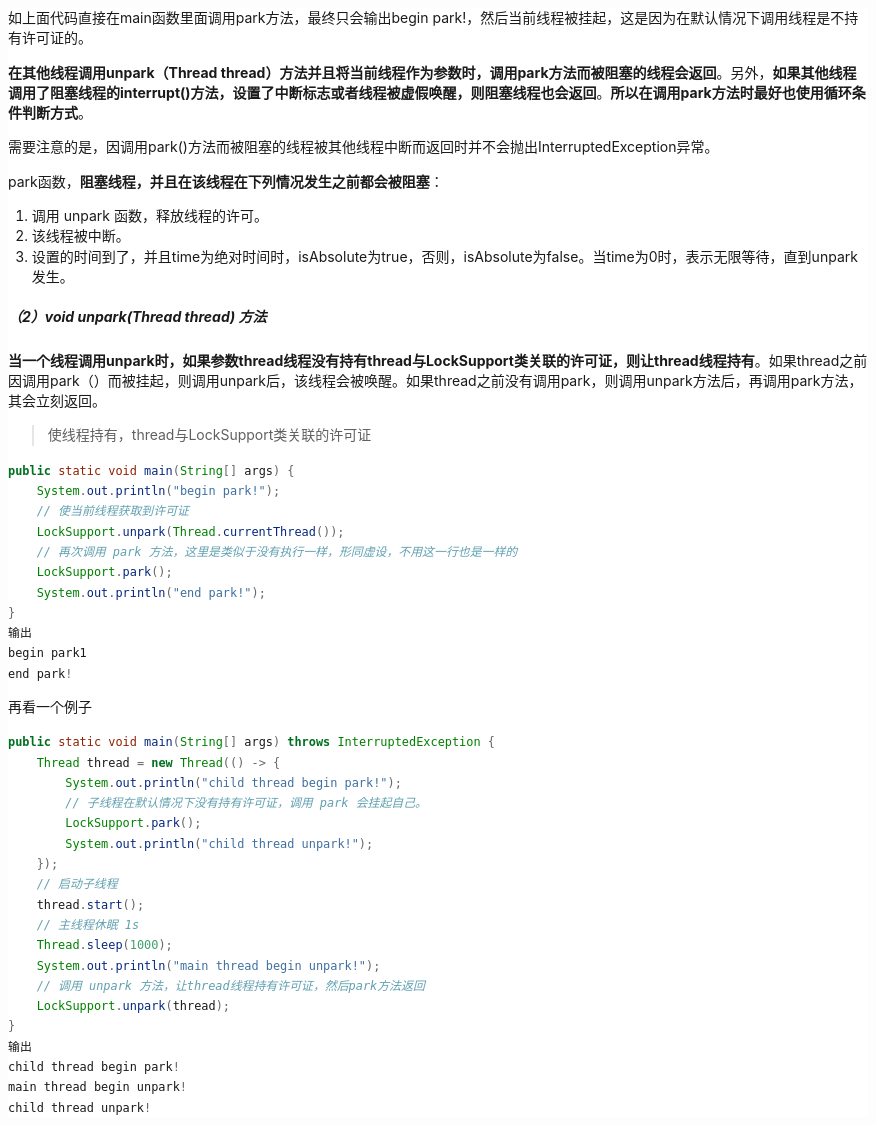 如上面代码直接在main函数里面调用park方法，最终只会输出begin park!，然后当前线程被挂起，这是因为在默认情况下调用线程是不持有许可证的。

**在其他线程调用unpark（Thread thread）方法并且将当前线程作为参数时，调用park方法而被阻塞的线程会返回**。另外，**如果其他线程调用了阻塞线程的interrupt()方法，设置了中断标志或者线程被虚假唤醒，则阻塞线程也会返回**。**所以在调用park方法时最好也使用循环条件判断方式**。

需要注意的是，因调用park()方法而被阻塞的线程被其他线程中断而返回时并不会抛出InterruptedException异常。 

park函数，**阻塞线程，并且在该线程在下列情况发生之前都会被阻塞**：

1. 调用 unpark 函数，释放线程的许可。
2. 该线程被中断。
3. 设置的时间到了，并且time为绝对时间时，isAbsolute为true，否则，isAbsolute为false。当time为0时，表示无限等待，直到unpark发生。

##### （2）void unpark(Thread thread) 方法 

**当一个线程调用unpark时，如果参数thread线程没有持有thread与LockSupport类关联的许可证，则让thread线程持有**。如果thread之前因调用park（）而被挂起，则调用unpark后，该线程会被唤醒。如果thread之前没有调用park，则调用unpark方法后，再调用park方法，其会立刻返回。 

> 使线程持有，thread与LockSupport类关联的许可证

```java
public static void main(String[] args) {
    System.out.println("begin park!");
    // 使当前线程获取到许可证
    LockSupport.unpark(Thread.currentThread());
    // 再次调用 park 方法，这里是类似于没有执行一样，形同虚设，不用这一行也是一样的
    LockSupport.park();
    System.out.println("end park!");
}
输出
begin park1
end park!
```

再看一个例子

```java
public static void main(String[] args) throws InterruptedException {
    Thread thread = new Thread(() -> {
        System.out.println("child thread begin park!");
        // 子线程在默认情况下没有持有许可证，调用 park 会挂起自己。
        LockSupport.park();
        System.out.println("child thread unpark!");
    });
    // 启动子线程
    thread.start();
    // 主线程休眠 1s
    Thread.sleep(1000);
    System.out.println("main thread begin unpark!");
    // 调用 unpark 方法，让thread线程持有许可证，然后park方法返回
    LockSupport.unpark(thread);
}
输出
child thread begin park!
main thread begin unpark!
child thread unpark!
```
